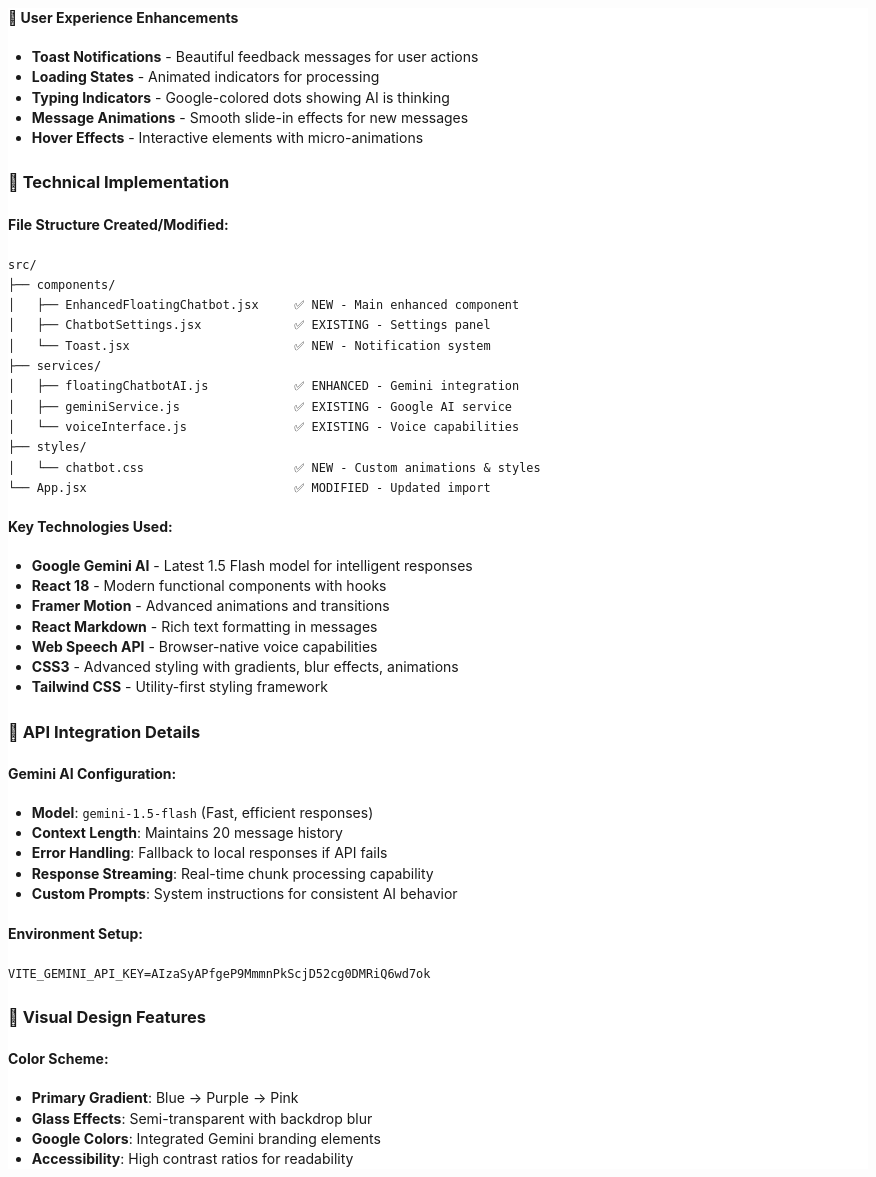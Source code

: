 #### 📱 **User Experience Enhancements**
- **Toast Notifications** - Beautiful feedback messages for user actions
- **Loading States** - Animated indicators for processing
- **Typing Indicators** - Google-colored dots showing AI is thinking
- **Message Animations** - Smooth slide-in effects for new messages
- **Hover Effects** - Interactive elements with micro-animations

### 🔧 **Technical Implementation**

#### **File Structure Created/Modified:**
```
src/
├── components/
│   ├── EnhancedFloatingChatbot.jsx     ✅ NEW - Main enhanced component
│   ├── ChatbotSettings.jsx             ✅ EXISTING - Settings panel
│   └── Toast.jsx                       ✅ NEW - Notification system
├── services/
│   ├── floatingChatbotAI.js            ✅ ENHANCED - Gemini integration
│   ├── geminiService.js                ✅ EXISTING - Google AI service
│   └── voiceInterface.js               ✅ EXISTING - Voice capabilities
├── styles/
│   └── chatbot.css                     ✅ NEW - Custom animations & styles
└── App.jsx                             ✅ MODIFIED - Updated import
```

#### **Key Technologies Used:**
- **Google Gemini AI** - Latest 1.5 Flash model for intelligent responses
- **React 18** - Modern functional components with hooks
- **Framer Motion** - Advanced animations and transitions
- **React Markdown** - Rich text formatting in messages
- **Web Speech API** - Browser-native voice capabilities
- **CSS3** - Advanced styling with gradients, blur effects, animations
- **Tailwind CSS** - Utility-first styling framework

### 🎯 **API Integration Details**

#### **Gemini AI Configuration:**
- **Model**: `gemini-1.5-flash` (Fast, efficient responses)
- **Context Length**: Maintains 20 message history
- **Error Handling**: Fallback to local responses if API fails
- **Response Streaming**: Real-time chunk processing capability
- **Custom Prompts**: System instructions for consistent AI behavior

#### **Environment Setup:**
```env
VITE_GEMINI_API_KEY=AIzaSyAPfgeP9MmmnPkScjD52cg0DMRiQ6wd7ok
```

### 🎨 **Visual Design Features**

#### **Color Scheme:**
- **Primary Gradient**: Blue → Purple → Pink
- **Glass Effects**: Semi-transparent with backdrop blur
- **Google Colors**: Integrated Gemini branding elements
- **Accessibility**: High contrast ratios for readability
